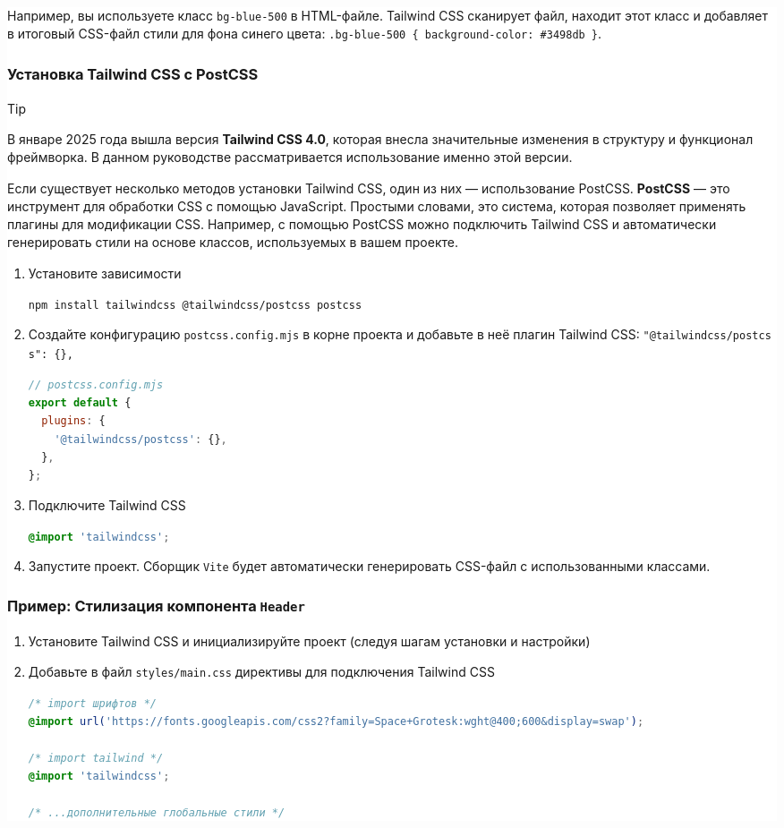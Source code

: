 Например, вы используете класс `bg-blue-500` в HTML-файле. Tailwind CSS сканирует файл, находит этот класс и добавляет в итоговый CSS-файл стили для фона синего цвета: `.bg-blue-500 { background-color: #3498db }`.

### Установка Tailwind CSS с PostCSS

> [!TIP]  
> В январе 2025 года вышла версия **Tailwind CSS 4.0**, которая внесла значительные изменения в структуру и функционал фреймворка. В данном руководстве рассматривается использование именно этой версии.

Если существует несколько методов установки Tailwind CSS, один из них — использование PostCSS. **PostCSS** — это инструмент для обработки CSS с помощью JavaScript. Простыми словами, это система, которая позволяет применять плагины для модификации CSS. Например, с помощью PostCSS можно подключить Tailwind CSS и автоматически генерировать стили на основе классов, используемых в вашем проекте.

1. Установите зависимости

   ```bash
   npm install tailwindcss @tailwindcss/postcss postcss
   ```

2. Создайте конфигурацию `postcss.config.mjs` в корне проекта и добавьте в неё плагин Tailwind CSS: `"@tailwindcss/postcss": {},`

   ```js
   // postcss.config.mjs
   export default {
     plugins: {
       '@tailwindcss/postcss': {},
     },
   };
   ```

3. Подключите Tailwind CSS

   ```css
   @import 'tailwindcss';
   ```

4. Запустите проект. Сборщик `Vite` будет автоматически генерировать CSS-файл с использованными классами.

### Пример: Стилизация компонента `Header`

1. Установите Tailwind CSS и инициализируйте проект (следуя шагам установки и настройки)

2. Добавьте в файл `styles/main.css` директивы для подключения Tailwind CSS

   ```css
   /* import шрифтов */
   @import url('https://fonts.googleapis.com/css2?family=Space+Grotesk:wght@400;600&display=swap');

   /* import tailwind */
   @import 'tailwindcss';

   /* ...дополнительные глобальные стили */
   ```


[^1]: _styled components documentation_. styled-components [online resource]. Available at: https://styled-components.com/docs/
[^2]: _CSS with superpowers_. scss [online resource]. Available at: https://sass-lang.com/
[^3]: _Sass Documentation_. sass [online resourse]. Available at: https://sass-lang.com/documentation/
[^4]: _Adding a CSS Modules Stylesheet_. Create React App [online resource]. Available at: https://create-react-app.dev/docs/adding-a-css-modules-stylesheet
[^5]: _Tailwind CSS_. Tailwind [online resource]. Available at: https://tailwindcss.com/
[^6]: _CSS @layer — полное руководство по каскадным слоям_. habr [online resource]. Available at: https://habr.com/ru/companies/skillfactory/articles/654715/
[^7]: _Theme variable namespaces_. tailwindcss [online resource]. Available at: https://tailwindcss.com/docs/theme#theme-variable-namespaces
[^8]: _Radix UI_. radix-ui.com [online resource]. Available at: https://www.radix-ui.com/
[^9]: _Card_. radix-ui.com [online resource]. Available at: https://www.radix-ui.com/themes/docs/components/card